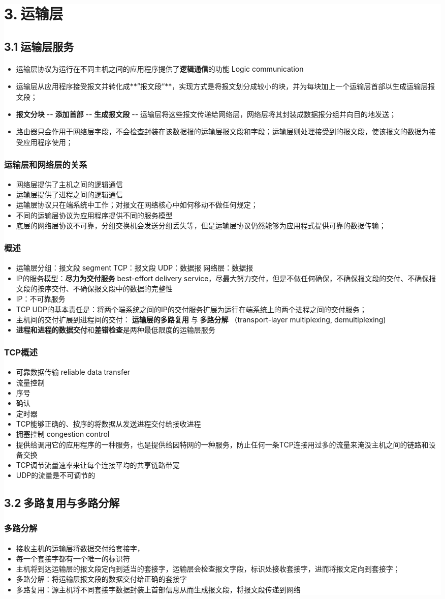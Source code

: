 
# 3. 运输层

## 3.1 运输层服务

* 运输层协议为运行在不同主机之间的应用程序提供了**逻辑通信**的功能 Logic communication
* 运输层从应用程序接受报文并转化成**”报文段“**，实现方式是将报文划分成较小的块，并为每块加上一个运输层首部以生成运输层报文段；

* **报文分块** -- **添加首部** -- **生成报文段** -- 运输层将这些报文传递给网络层，网络层将其封装成数据报分组并向目的地发送；
* 路由器只会作用于网络层字段，不会检查封装在该数据报的运输层报文段和字段；运输层则处理接受到的报文段，使该报文的数据为接受应用程序使用；

### 运输层和网络层的关系

* 网络层提供了主机之间的逻辑通信
* 运输层提供了进程之间的逻辑通信
* 运输层协议只在端系统中工作；对报文在网络核心中如何移动不做任何规定；
* 不同的运输层协议为应用程序提供不同的服务模型
* 底层的网络层协议不可靠，分组交换机会发送分组丢失等，但是运输层协议仍然能够为应用程式提供可靠的数据传输；

### 概述

* 运输层分组：报文段 segment TCP：报文段 UDP：数据报 网络层：数据报
* IP的服务模型：**尽力为交付服务** best-effort delivery service，尽最大努力交付，但是不做任何确保，不确保报文段的交付、不确保报文段的按序交付、不确保报文段中的数据的完整性
* IP：不可靠服务
* TCP UDP的基本责任是：将两个端系统之间的IP的交付服务扩展为运行在端系统上的两个进程之间的交付服务；
* 主机间的交付扩展到进程间的交付： **运输层的多路复用** 与 **多路分解**  （transport-layer multiplexing, demultiplexing)
* **进程和进程的数据交付**和**差错检查**是两种最低限度的运输层服务

### TCP概述

* 可靠数据传输    reliable data transfer
* 流量控制
* 序号
* 确认
* 定时器
* TCP能够正确的、按序的将数据从发送进程交付给接收进程
* 拥塞控制  congestion control
* 提供给调用它的应用程序的一种服务，也是提供给因特网的一种服务，防止任何一条TCP连接用过多的流量来淹没主机之间的链路和设备交换
* TCP调节流量速率来让每个连接平均的共享链路带宽
* UDP的流量是不可调节的

## 3.2 多路复用与多路分解

### 多路分解

* 接收主机的运输层将数据交付给套接字，
* 每一个套接字都有一个唯一的标识符
* 主机将到达运输层的报文段定向到适当的套接字，运输层会检查报文字段，标识处接收套接字，进而将报文定向到套接字；
* 多路分解：将运输层报文段的数据交付给正确的套接字
* 多路复用：源主机将不同套接字数据封装上首部信息从而生成报文段，将报文段传递到网络
